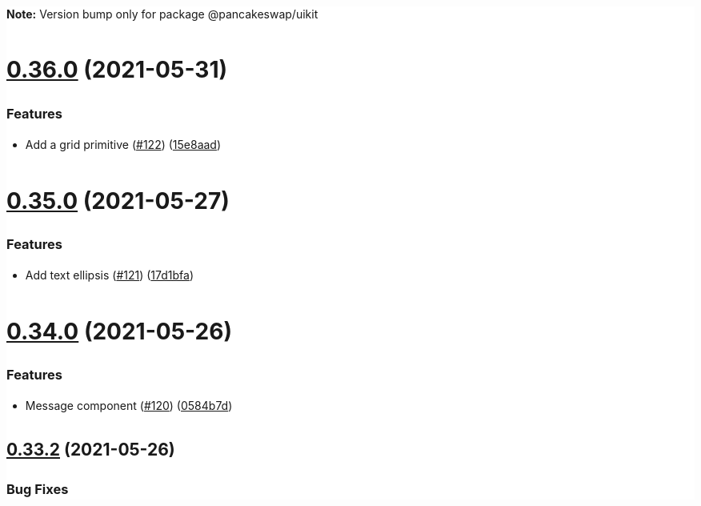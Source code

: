**Note:** Version bump only for package @pancakeswap/uikit





# [0.36.0](https://github.com/pancakeswap/diffusion-toolkit/tree/master/packages/diffusion-uikit/compare/@pancakeswap/uikit@0.35.0...@pancakeswap/uikit@0.36.0) (2021-05-31)


### Features

* Add a grid primitive ([#122](https://github.com/pancakeswap/diffusion-toolkit/tree/master/packages/diffusion-uikit/issues/122)) ([15e8aad](https://github.com/pancakeswap/diffusion-toolkit/tree/master/packages/diffusion-uikit/commit/15e8aad6bd87ed204a7ffcd14d434a009a0051ef))





# [0.35.0](https://github.com/pancakeswap/diffusion-toolkit/tree/master/packages/diffusion-uikit/compare/@pancakeswap/uikit@0.34.0...@pancakeswap/uikit@0.35.0) (2021-05-27)


### Features

* Add text ellipsis ([#121](https://github.com/pancakeswap/diffusion-toolkit/tree/master/packages/diffusion-uikit/issues/121)) ([17d1bfa](https://github.com/pancakeswap/diffusion-toolkit/tree/master/packages/diffusion-uikit/commit/17d1bfadef5b8c78a2f7f8400e3942e5bb6a419a))





# [0.34.0](https://github.com/pancakeswap/diffusion-toolkit/tree/master/packages/diffusion-uikit/compare/@pancakeswap/uikit@0.33.2...@pancakeswap/uikit@0.34.0) (2021-05-26)


### Features

* Message component ([#120](https://github.com/pancakeswap/diffusion-toolkit/tree/master/packages/diffusion-uikit/issues/120)) ([0584b7d](https://github.com/pancakeswap/diffusion-toolkit/tree/master/packages/diffusion-uikit/commit/0584b7d59dd84273c36f81b19077a1eca1fd0bee))





## [0.33.2](https://github.com/pancakeswap/diffusion-toolkit/tree/master/packages/diffusion-uikit/compare/@pancakeswap/uikit@0.33.1...@pancakeswap/uikit@0.33.2) (2021-05-26)


### Bug Fixes
